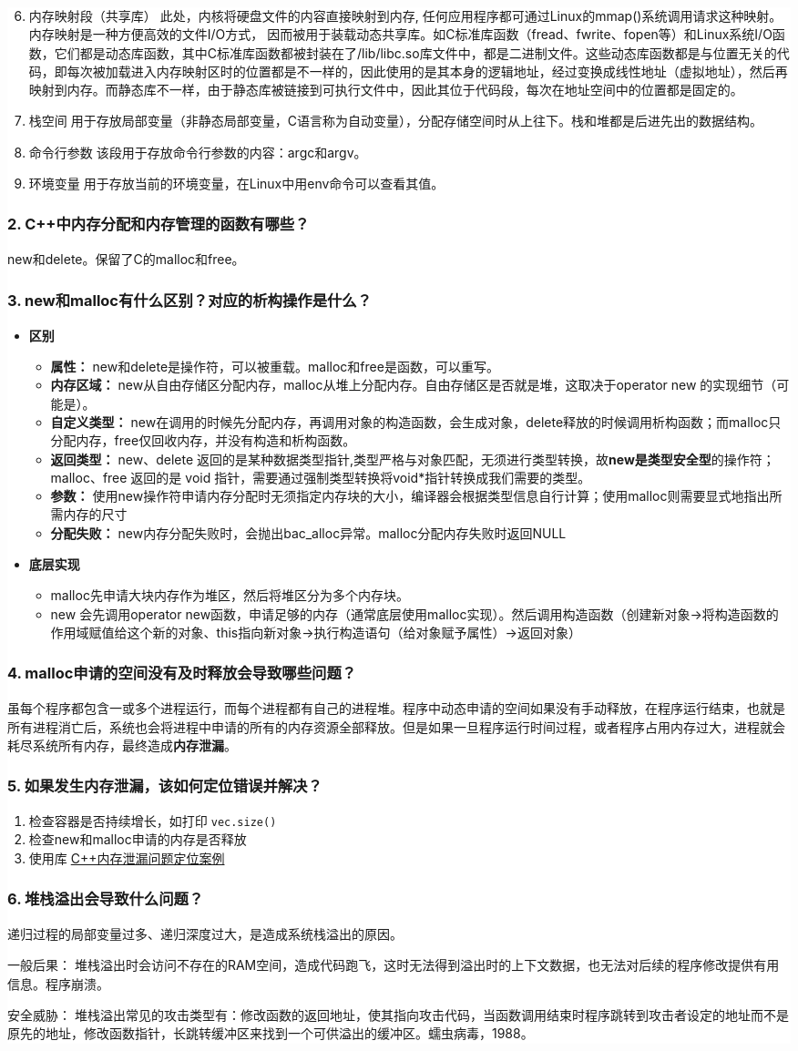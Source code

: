 6. 内存映射段（共享库）
此处，内核将硬盘文件的内容直接映射到内存, 任何应用程序都可通过Linux的mmap()系统调用请求这种映射。内存映射是一种方便高效的文件I/O方式， 因而被用于装载动态共享库。如C标准库函数（fread、fwrite、fopen等）和Linux系统I/O函数，它们都是动态库函数，其中C标准库函数都被封装在了/lib/libc.so库文件中，都是二进制文件。这些动态库函数都是与位置无关的代码，即每次被加载进入内存映射区时的位置都是不一样的，因此使用的是其本身的逻辑地址，经过变换成线性地址（虚拟地址），然后再映射到内存。而静态库不一样，由于静态库被链接到可执行文件中，因此其位于代码段，每次在地址空间中的位置都是固定的。

7. 栈空间
用于存放局部变量（非静态局部变量，C语言称为自动变量），分配存储空间时从上往下。栈和堆都是后进先出的数据结构。

8. 命令行参数
该段用于存放命令行参数的内容：argc和argv。

9. 环境变量
用于存放当前的环境变量，在Linux中用env命令可以查看其值。

### 2. C++中内存分配和内存管理的函数有哪些？

new和delete。保留了C的malloc和free。

### 3. new和malloc有什么区别？对应的析构操作是什么？

- **区别**
  - **属性：** new和delete是操作符，可以被重载。malloc和free是函数，可以重写。
  - **内存区域：** new从自由存储区分配内存，malloc从堆上分配内存。自由存储区是否就是堆，这取决于operator new 的实现细节（可能是）。
  - **自定义类型：** new在调用的时候先分配内存，再调用对象的构造函数，会生成对象，delete释放的时候调用析构函数；而malloc只分配内存，free仅回收内存，并没有构造和析构函数。
  - **返回类型：** new、delete 返回的是某种数据类型指针,类型严格与对象匹配，无须进行类型转换，故**new是类型安全型**的操作符；malloc、free 返回的是 void 指针，需要通过强制类型转换将void*指针转换成我们需要的类型。
  - **参数：** 使用new操作符申请内存分配时无须指定内存块的大小，编译器会根据类型信息自行计算；使用malloc则需要显式地指出所需内存的尺寸
  - **分配失败：** new内存分配失败时，会抛出bac_alloc异常。malloc分配内存失败时返回NULL

- **底层实现**
  - malloc先申请大块内存作为堆区，然后将堆区分为多个内存块。
  - new 会先调用operator new函数，申请足够的内存（通常底层使用malloc实现）。然后调用构造函数（创建新对象->将构造函数的作用域赋值给这个新的对象、this指向新对象->执行构造语句（给对象赋予属性）->返回对象）

### 4. malloc申请的空间没有及时释放会导致哪些问题？

虽每个程序都包含一或多个进程运行，而每个进程都有自己的进程堆。程序中动态申请的空间如果没有手动释放，在程序运行结束，也就是所有进程消亡后，系统也会将进程中申请的所有的内存资源全部释放。但是如果一旦程序运行时间过程，或者程序占用内存过大，进程就会耗尽系统所有内存，最终造成**内存泄漏**。

### 5. 如果发生内存泄漏，该如何定位错误并解决？

1. 检查容器是否持续增长，如打印 `vec.size()`
2. 检查new和malloc申请的内存是否释放
3. 使用库
[C++内存泄漏问题定位案例](https://wenku.baidu.com/view/818441d44593daef5ef7ba0d4a7302768e996f04.html)

### 6. 堆栈溢出会导致什么问题？

递归过程的局部变量过多、递归深度过大，是造成系统栈溢出的原因。

一般后果：
堆栈溢出时会访问不存在的RAM空间，造成代码跑飞，这时无法得到溢出时的上下文数据，也无法对后续的程序修改提供有用信息。程序崩溃。

安全威胁：
堆栈溢出常见的攻击类型有：修改函数的返回地址，使其指向攻击代码，当函数调用结束时程序跳转到攻击者设定的地址而不是原先的地址，修改函数指针，长跳转缓冲区来找到一个可供溢出的缓冲区。蠕虫病毒，1988。
